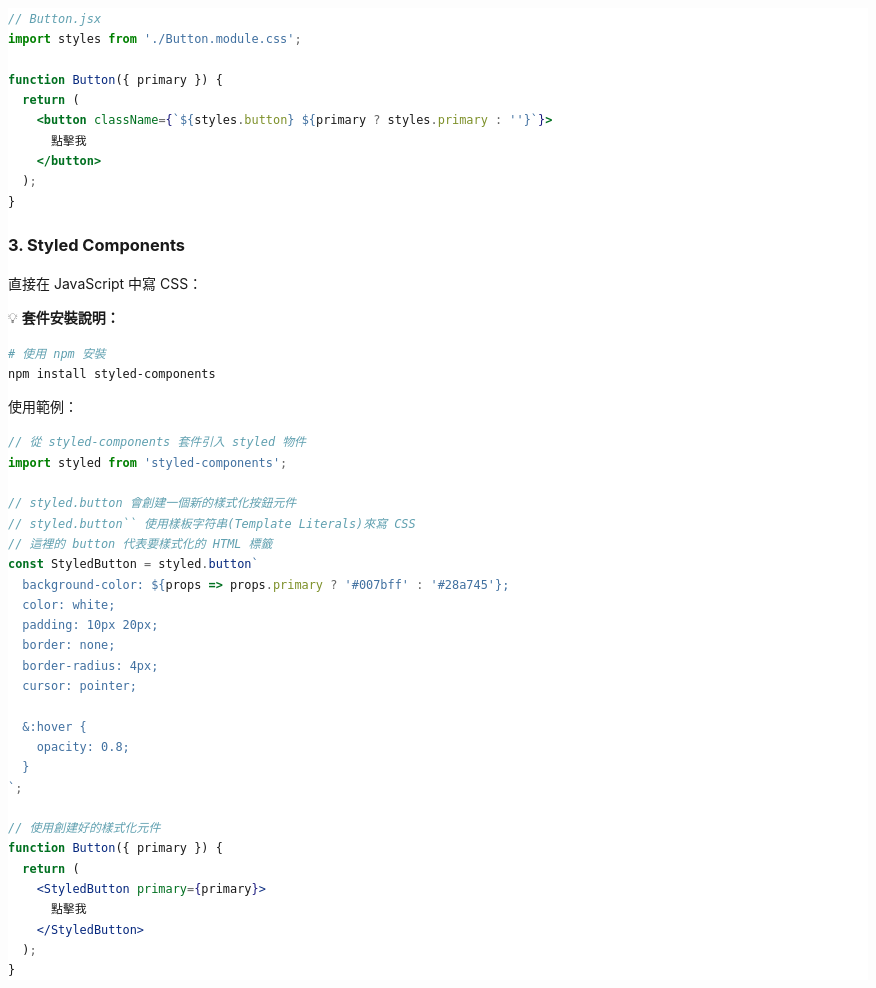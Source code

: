 ```jsx
// Button.jsx
import styles from './Button.module.css';

function Button({ primary }) {
  return (
    <button className={`${styles.button} ${primary ? styles.primary : ''}`}>
      點擊我
    </button>
  );
}
```

### 3. Styled Components
直接在 JavaScript 中寫 CSS：

💡 **套件安裝說明：**
```bash
# 使用 npm 安裝
npm install styled-components
```

使用範例：

```jsx
// 從 styled-components 套件引入 styled 物件
import styled from 'styled-components';

// styled.button 會創建一個新的樣式化按鈕元件
// styled.button`` 使用樣板字符串(Template Literals)來寫 CSS
// 這裡的 button 代表要樣式化的 HTML 標籤
const StyledButton = styled.button`
  background-color: ${props => props.primary ? '#007bff' : '#28a745'};
  color: white;
  padding: 10px 20px;
  border: none;
  border-radius: 4px;
  cursor: pointer;

  &:hover {
    opacity: 0.8;
  }
`;

// 使用創建好的樣式化元件
function Button({ primary }) {
  return (
    <StyledButton primary={primary}>
      點擊我
    </StyledButton>
  );
}
```

